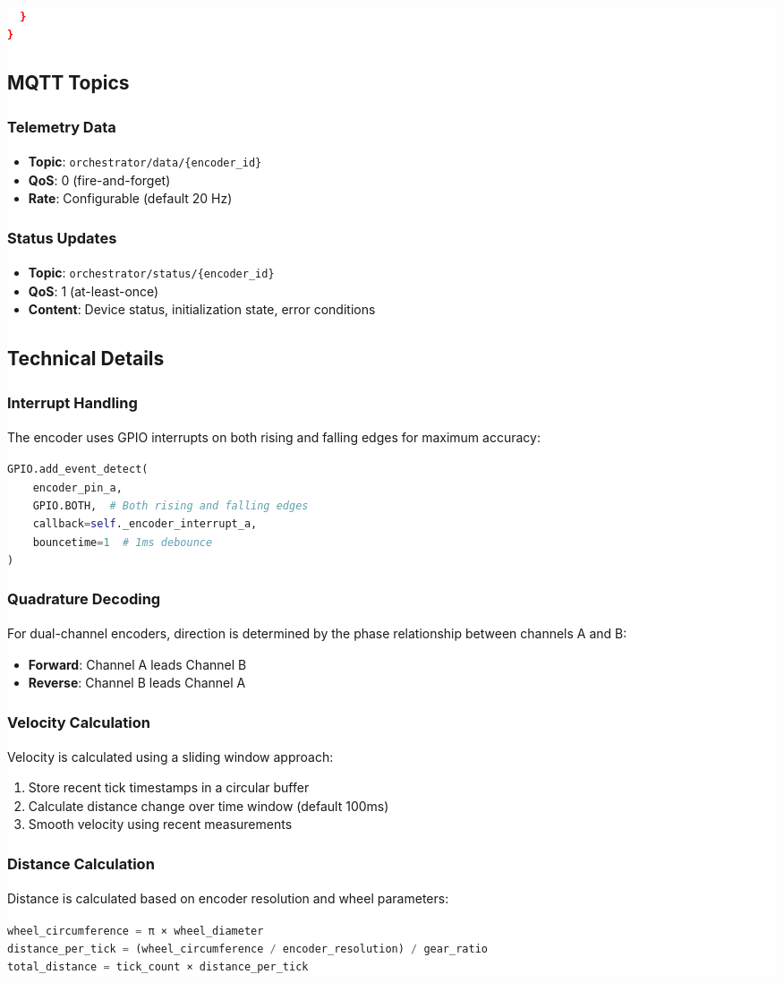 ```json
  }
}
```

## MQTT Topics

### Telemetry Data
- **Topic**: `orchestrator/data/{encoder_id}`
- **QoS**: 0 (fire-and-forget)
- **Rate**: Configurable (default 20 Hz)

### Status Updates
- **Topic**: `orchestrator/status/{encoder_id}`
- **QoS**: 1 (at-least-once)
- **Content**: Device status, initialization state, error conditions

## Technical Details

### Interrupt Handling

The encoder uses GPIO interrupts on both rising and falling edges for maximum accuracy:

```python
GPIO.add_event_detect(
    encoder_pin_a,
    GPIO.BOTH,  # Both rising and falling edges
    callback=self._encoder_interrupt_a,
    bouncetime=1  # 1ms debounce
)
```

### Quadrature Decoding

For dual-channel encoders, direction is determined by the phase relationship between channels A and B:

- **Forward**: Channel A leads Channel B
- **Reverse**: Channel B leads Channel A

### Velocity Calculation

Velocity is calculated using a sliding window approach:

1. Store recent tick timestamps in a circular buffer
2. Calculate distance change over time window (default 100ms)
3. Smooth velocity using recent measurements

### Distance Calculation

Distance is calculated based on encoder resolution and wheel parameters:

```python
wheel_circumference = π × wheel_diameter
distance_per_tick = (wheel_circumference / encoder_resolution) / gear_ratio
total_distance = tick_count × distance_per_tick
```
